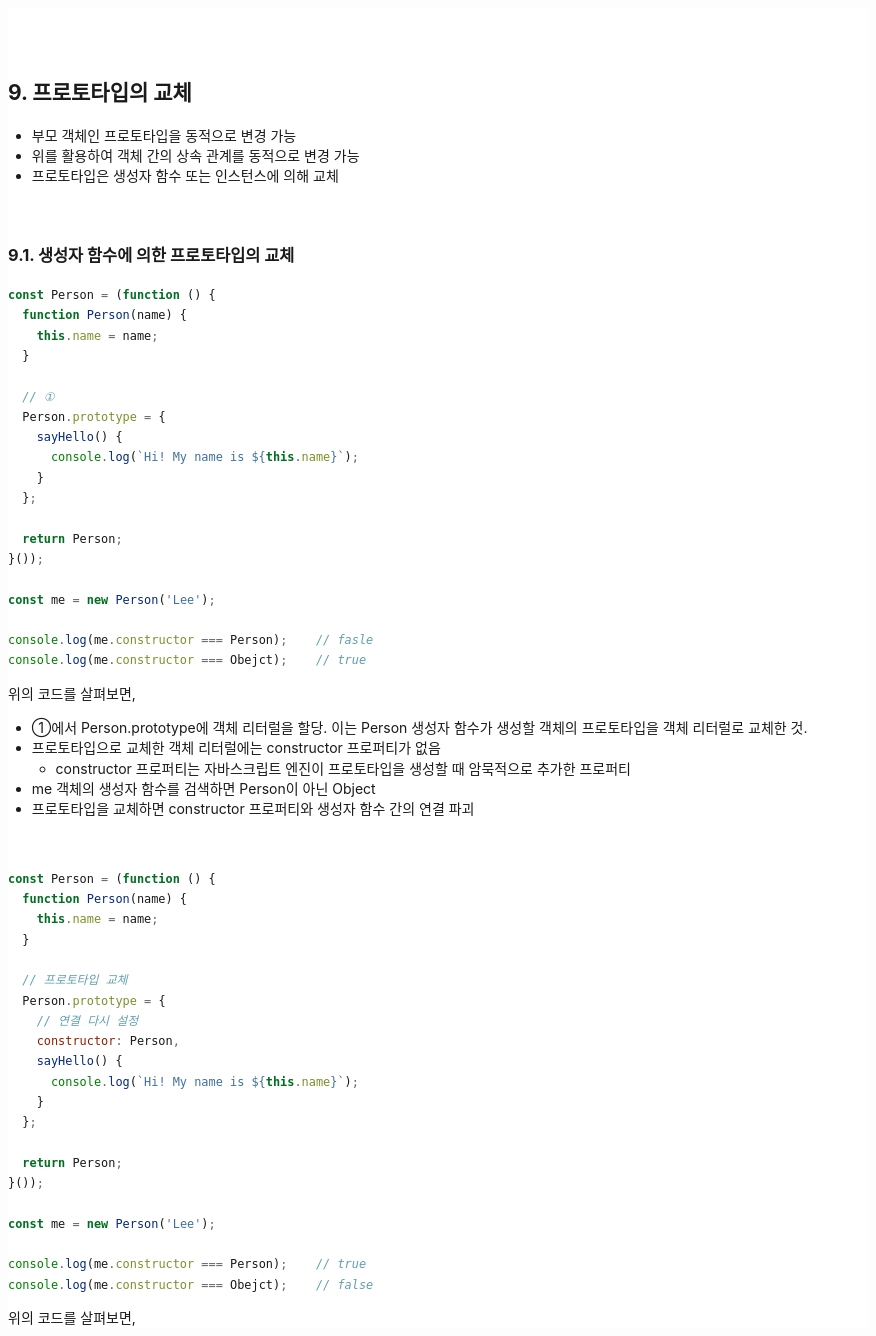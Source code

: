 <br>
<br>

## 9. 프로토타입의 교체
- 부모 객체인 프로토타입을 동적으로 변경 가능
- 위를 활용하여 객체 간의 상속 관계를 동적으로 변경 가능
- 프로토타입은 생성자 함수 또는 인스턴스에 의해 교체

<br>

### 9.1. 생성자 함수에 의한 프로토타입의 교체 
```js
const Person = (function () {
  function Person(name) {
    this.name = name;
  }

  // ①
  Person.prototype = {
    sayHello() {
      console.log(`Hi! My name is ${this.name}`);
    }
  };

  return Person;
}());

const me = new Person('Lee');

console.log(me.constructor === Person);    // fasle
console.log(me.constructor === Obejct);    // true
```
위의 코드를 살펴보면,
- ①에서 Person.prototype에 객체 리터럴을 할당. 이는 Person 생성자 함수가 생성할 객체의 프로토타입을 객체 리터럴로 교체한 것.
- 프로토타입으로 교체한 객체 리터럴에는 constructor 프로퍼티가 없음
  - constructor 프로퍼티는 자바스크립트 엔진이 프로토타입을 생성할 때 암묵적으로 추가한 프로퍼티
- me 객체의 생성자 함수를 검색하면 Person이 아닌 Object
- 프로토타입을 교체하면 constructor 프로퍼티와 생성자 함수 간의 연결 파괴

<br>

```js
const Person = (function () {
  function Person(name) {
    this.name = name;
  }

  // 프로토타입 교체
  Person.prototype = {
    // 연결 다시 설정
    constructor: Person,
    sayHello() {
      console.log(`Hi! My name is ${this.name}`);
    }
  };

  return Person;
}());

const me = new Person('Lee');

console.log(me.constructor === Person);    // true
console.log(me.constructor === Obejct);    // false
```
위의 코드를 살펴보면,